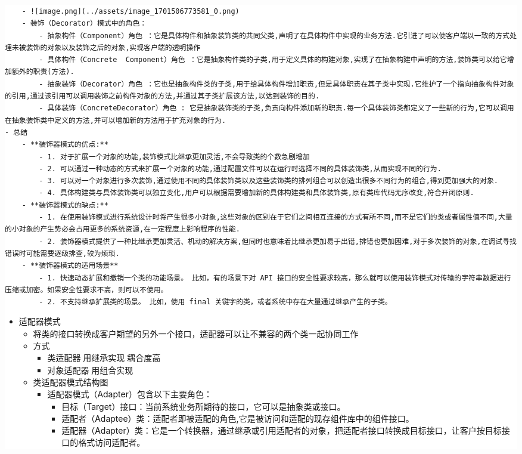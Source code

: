 		- ![image.png](../assets/image_1701506773581_0.png)
		- 装饰（Decorator）模式中的角色：
			- 抽象构件（Component）角色 ：它是具体构件和抽象装饰类的共同父类,声明了在具体构件中实现的业务方法.它引进了可以使客户端以一致的方式处理未被装饰的对象以及装饰之后的对象,实现客户端的透明操作
			- 具体构件（Concrete  Component）角色 ：它是抽象构件类的子类,用于定义具体的构建对象,实现了在抽象构建中声明的方法,装饰类可以给它增加额外的职责(方法).
			- 抽象装饰（Decorator）角色 ：它也是抽象构件类的子类,用于给具体构件增加职责,但是具体职责在其子类中实现.它维护了一个指向抽象构件对象的引用,通过该引用可以调用装饰之前构件对象的方法,并通过其子类扩展该方法,以达到装饰的目的.
			- 具体装饰（ConcreteDecorator）角色 : 它是抽象装饰类的子类,负责向构件添加新的职责.每一个具体装饰类都定义了一些新的行为,它可以调用在抽象装饰类中定义的方法,并可以增加新的方法用于扩充对象的行为.
	- 总结
		- **装饰器模式的优点:**
			- 1. 对于扩展一个对象的功能,装饰模式比继承更加灵活,不会导致类的个数急剧增加
			- 2. 可以通过一种动态的方式来扩展一个对象的功能,通过配置文件可以在运行时选择不同的具体装饰类,从而实现不同的行为.
			- 3. 可以对一个对象进行多次装饰,通过使用不同的具体装饰类以及这些装饰类的排列组合可以创造出很多不同行为的组合,得到更加强大的对象.
			- 4. 具体构建类与具体装饰类可以独立变化,用户可以根据需要增加新的具体构建类和具体装饰类,原有类库代码无序改变,符合开闭原则.
		- **装饰器模式的缺点:**
			- 1. 在使用装饰模式进行系统设计时将产生很多小对象,这些对象的区别在于它们之间相互连接的方式有所不同,而不是它们的类或者属性值不同,大量的小对象的产生势必会占用更多的系统资源,在一定程度上影响程序的性能.
			- 2. 装饰器模式提供了一种比继承更加灵活、机动的解决方案,但同时也意味着比继承更加易于出错,排错也更加困难,对于多次装饰的对象,在调试寻找错误时可能需要逐级排查,较为烦琐.
		- **装饰器模式的适用场景**
			- 1. 快速动态扩展和撤销一个类的功能场景。 比如，有的场景下对 API 接口的安全性要求较高，那么就可以使用装饰模式对传输的字符串数据进行压缩或加密。如果安全性要求不高，则可以不使用。
			- 2. 不支持继承扩展类的场景。 比如，使用 final 关键字的类，或者系统中存在大量通过继承产生的子类。
- 适配器模式
	- 将类的接口转换成客户期望的另外一个接口，适配器可以让不兼容的两个类一起协同工作
	- 方式
		- 类适配器 用继承实现 耦合度高
		- 对象适配器 用组合实现
	- 类适配器模式结构图
		- 适配器模式（Adapter）包含以下主要角色：
			- 目标（Target）接口：当前系统业务所期待的接口，它可以是抽象类或接口。
			- 适配者（Adaptee）类：适配者即被适配的角色,它是被访问和适配的现存组件库中的组件接口。
			- 适配器（Adapter）类：它是一个转换器，通过继承或引用适配者的对象，把适配者接口转换成目标接口，让客户按目标接口的格式访问适配者。